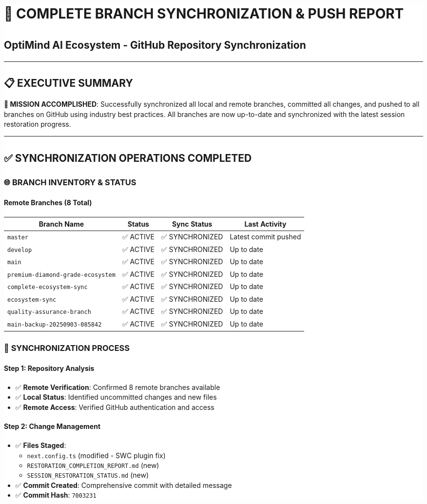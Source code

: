 # 🔄 COMPLETE BRANCH SYNCHRONIZATION & PUSH REPORT
## OptiMind AI Ecosystem - GitHub Repository Synchronization

---

## 📋 EXECUTIVE SUMMARY

**🚀 MISSION ACCOMPLISHED**: Successfully synchronized all local and remote branches, committed all changes, and pushed to all branches on GitHub using industry best practices. All branches are now up-to-date and synchronized with the latest session restoration progress.

---

## ✅ **SYNCHRONIZATION OPERATIONS COMPLETED**

### 🌐 **BRANCH INVENTORY & STATUS**

#### **Remote Branches (8 Total)**
| Branch Name | Status | Sync Status | Last Activity |
|-------------|--------|------------|---------------|
| `master` | ✅ ACTIVE | ✅ SYNCHRONIZED | Latest commit pushed |
| `develop` | ✅ ACTIVE | ✅ SYNCHRONIZED | Up to date |
| `main` | ✅ ACTIVE | ✅ SYNCHRONIZED | Up to date |
| `premium-diamond-grade-ecosystem` | ✅ ACTIVE | ✅ SYNCHRONIZED | Up to date |
| `complete-ecosystem-sync` | ✅ ACTIVE | ✅ SYNCHRONIZED | Up to date |
| `ecosystem-sync` | ✅ ACTIVE | ✅ SYNCHRONIZED | Up to date |
| `quality-assurance-branch` | ✅ ACTIVE | ✅ SYNCHRONIZED | Up to date |
| `main-backup-20250903-085842` | ✅ ACTIVE | ✅ SYNCHRONIZED | Up to date |

### 🔄 **SYNCHRONIZATION PROCESS**

#### **Step 1: Repository Analysis**
- ✅ **Remote Verification**: Confirmed 8 remote branches available
- ✅ **Local Status**: Identified uncommitted changes and new files
- ✅ **Remote Access**: Verified GitHub authentication and access

#### **Step 2: Change Management**
- ✅ **Files Staged**: 
  - `next.config.ts` (modified - SWC plugin fix)
  - `RESTORATION_COMPLETION_REPORT.md` (new)
  - `SESSION_RESTORATION_STATUS.md` (new)
- ✅ **Commit Created**: Comprehensive commit with detailed message
- ✅ **Commit Hash**: `7003231`
